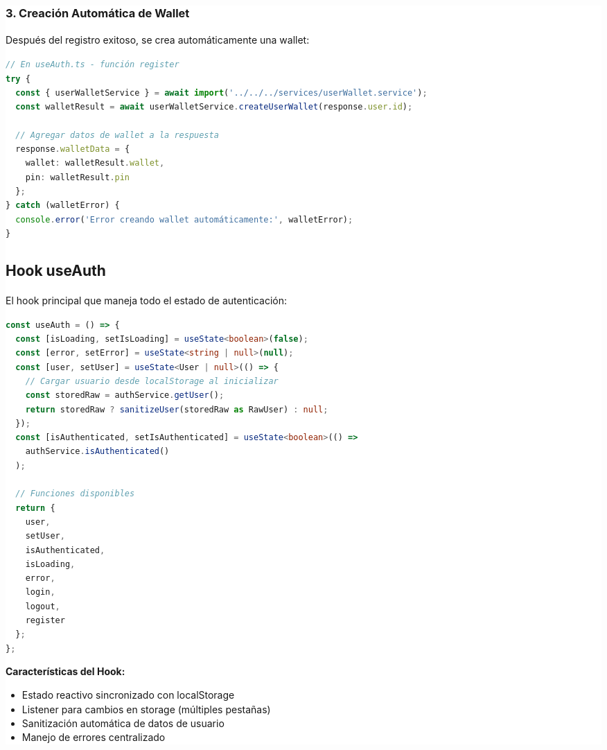 ### 3. Creación Automática de Wallet

Después del registro exitoso, se crea automáticamente una wallet:

```typescript
// En useAuth.ts - función register
try {
  const { userWalletService } = await import('../../../services/userWallet.service');
  const walletResult = await userWalletService.createUserWallet(response.user.id);
  
  // Agregar datos de wallet a la respuesta
  response.walletData = {
    wallet: walletResult.wallet,
    pin: walletResult.pin
  };
} catch (walletError) {
  console.error('Error creando wallet automáticamente:', walletError);
}
```

## Hook useAuth

El hook principal que maneja todo el estado de autenticación:

```typescript
const useAuth = () => {
  const [isLoading, setIsLoading] = useState<boolean>(false);
  const [error, setError] = useState<string | null>(null);
  const [user, setUser] = useState<User | null>(() => {
    // Cargar usuario desde localStorage al inicializar
    const storedRaw = authService.getUser();
    return storedRaw ? sanitizeUser(storedRaw as RawUser) : null;
  });
  const [isAuthenticated, setIsAuthenticated] = useState<boolean>(() => 
    authService.isAuthenticated()
  );

  // Funciones disponibles
  return {
    user,
    setUser,
    isAuthenticated,
    isLoading,
    error,
    login,
    logout,
    register
  };
};
```

**Características del Hook:**
- Estado reactivo sincronizado con localStorage
- Listener para cambios en storage (múltiples pestañas)
- Sanitización automática de datos de usuario
- Manejo de errores centralizado
